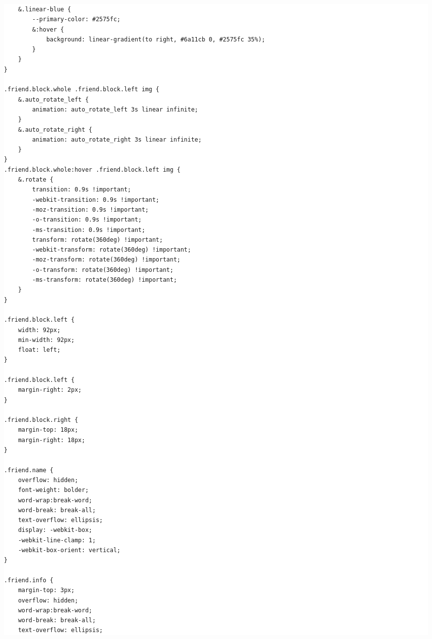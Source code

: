 ```
    &.linear-blue {
        --primary-color: #2575fc;
        &:hover {
            background: linear-gradient(to right, #6a11cb 0, #2575fc 35%);
        }
    }
}

.friend.block.whole .friend.block.left img {
    &.auto_rotate_left {
        animation: auto_rotate_left 3s linear infinite;
    }
    &.auto_rotate_right {
        animation: auto_rotate_right 3s linear infinite;
    }
}
.friend.block.whole:hover .friend.block.left img {
    &.rotate {
        transition: 0.9s !important;
        -webkit-transition: 0.9s !important;
        -moz-transition: 0.9s !important;
        -o-transition: 0.9s !important;
        -ms-transition: 0.9s !important;
        transform: rotate(360deg) !important;
        -webkit-transform: rotate(360deg) !important;
        -moz-transform: rotate(360deg) !important;
        -o-transform: rotate(360deg) !important;
        -ms-transform: rotate(360deg) !important;
    }
}

.friend.block.left {
    width: 92px;
    min-width: 92px;
    float: left;
}

.friend.block.left {
    margin-right: 2px;
}

.friend.block.right {
    margin-top: 18px;
    margin-right: 18px;
}

.friend.name {
    overflow: hidden;
    font-weight: bolder;
    word-wrap:break-word;
    word-break: break-all;
    text-overflow: ellipsis;
    display: -webkit-box;
    -webkit-line-clamp: 1;
    -webkit-box-orient: vertical;
}

.friend.info {
    margin-top: 3px;
    overflow: hidden;
    word-wrap:break-word;
    word-break: break-all;
    text-overflow: ellipsis;
```